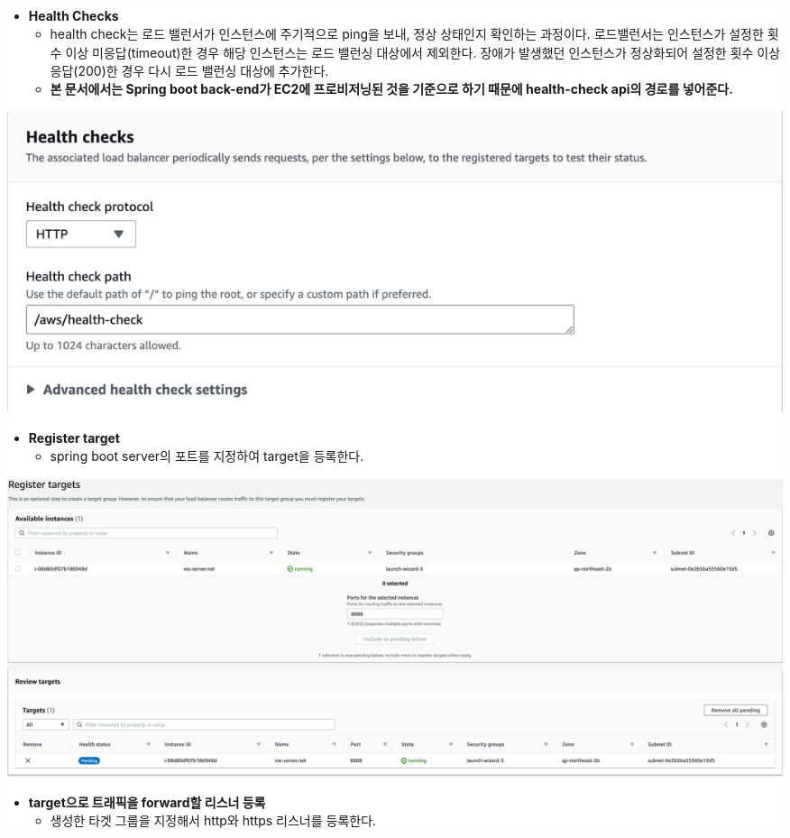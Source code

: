 * **Health Checks**
    * health check는 로드 밸런서가 인스턴스에 주기적으로 ping을 보내, 정상 상태인지 확인하는 과정이다. 로드밸런서는 인스턴스가 설정한 횟수 이상 미응답(timeout)한 경우 해당 인스턴스는 로드 밸런싱 대상에서 제외한다. 장애가 발생했던 인스턴스가 정상화되어 설정한 횟수 이상 응답(200)한 경우 다시 로드 밸런싱 대상에 추가한다.
    * **본 문서에서는 Spring boot back-end가 EC2에 프로비저닝된 것을 기준으로 하기 때문에 health-check api의 경로를 넣어준다.**  

![그림18](/assets/AWS/ACM_ALB/18.png)

* **Register target**
    * spring boot server의 포트를 지정하여 target을 등록한다.

![그림19](/assets/AWS/ACM_ALB/19.png)

* **target으로 트래픽을 forward할 리스너 등록**
    * 생성한 타겟 그룹을 지정해서 http와 https 리스너를 등록한다.
